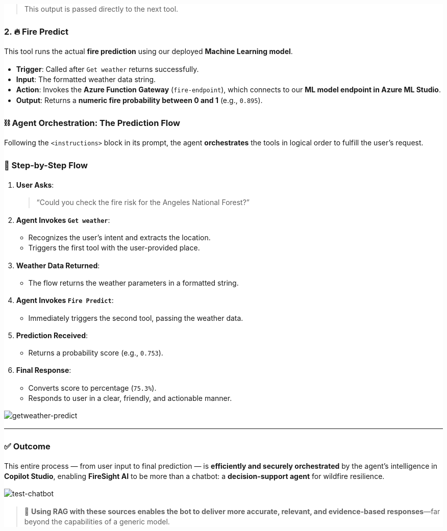 > This output is passed directly to the next tool.

### 2. 🔥 Fire Predict

This tool runs the actual **fire prediction** using our deployed **Machine Learning model**.

- **Trigger**: Called after `Get weather` returns successfully.
- **Input**: The formatted weather data string.
- **Action**: Invokes the **Azure Function Gateway** (`fire-endpoint`), which connects to our **ML model endpoint in Azure ML Studio**.
- **Output**: Returns a **numeric fire probability between 0 and 1** (e.g., `0.895`).


### ⛓️ Agent Orchestration: The Prediction Flow

Following the `<instructions>` block in its prompt, the agent **orchestrates** the tools in logical order to fulfill the user’s request.

### 🔄 Step-by-Step Flow

1. **User Asks**:  
   > “Could you check the fire risk for the Angeles National Forest?”

2. **Agent Invokes `Get weather`**:  
   - Recognizes the user’s intent and extracts the location.
   - Triggers the first tool with the user-provided place.

3. **Weather Data Returned**:  
   - The flow returns the weather parameters in a formatted string.

4. **Agent Invokes `Fire Predict`**:  
   - Immediately triggers the second tool, passing the weather data.

5. **Prediction Received**:  
   - Returns a probability score (e.g., `0.753`).

6. **Final Response**:  
   - Converts score to percentage (`75.3%`).
   - Responds to user in a clear, friendly, and actionable manner.

![getweather-predict](https://github.com/devcaiada/firesightai/blob/main/public/doc/get-weather-predict.png?raw=true)

---

### ✅ Outcome

This entire process — from user input to final prediction — is **efficiently and securely orchestrated** by the agent’s intelligence in **Copilot Studio**, enabling **FireSight AI** to be more than a chatbot: a **decision-support agent** for wildfire resilience.

![test-chatbot](https://github.com/devcaiada/firesightai/blob/main/public/doc/test-chatbot.png?raw=true)

> 🔬 **Using RAG with these sources enables the bot to deliver more accurate, relevant, and evidence-based responses**—far beyond the capabilities of a generic model.
